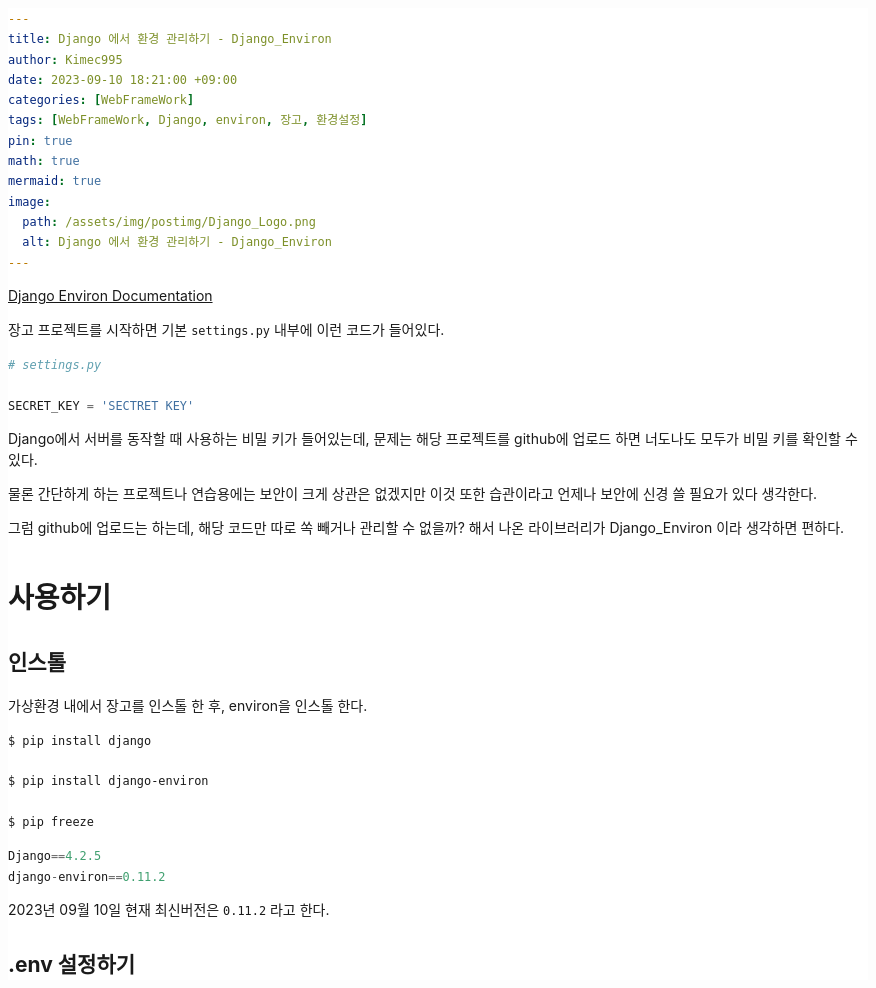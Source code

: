 ```yaml
---
title: Django 에서 환경 관리하기 - Django_Environ
author: Kimec995
date: 2023-09-10 18:21:00 +09:00
categories: [WebFrameWork]
tags: [WebFrameWork, Django, environ, 장고, 환경설정]
pin: true
math: true
mermaid: true
image: 
  path: /assets/img/postimg/Django_Logo.png
  alt: Django 에서 환경 관리하기 - Django_Environ
---
```


[Django Environ Documentation](https://django-environ.readthedocs.io/en/latest/quickstart.html)

장고 프로젝트를 시작하면 기본 `settings.py` 내부에 이런 코드가 들어있다.


```python
# settings.py

SECRET_KEY = 'SECTRET KEY'
```

Django에서 서버를 동작할 때 사용하는 비밀 키가 들어있는데, 문제는 해당 프로젝트를 github에 업로드 하면 너도나도 모두가 비밀 키를 확인할 수 있다.

물론 간단하게 하는 프로젝트나 연습용에는 보안이 크게 상관은 없겠지만 이것 또한 습관이라고 언제나 보안에 신경 쓸 필요가 있다 생각한다.

그럼 github에 업로드는 하는데, 해당 코드만 따로 쏙 빼거나 관리할 수 없을까? 해서 나온 라이브러리가 Django_Environ 이라 생각하면 편하다.

# 사용하기

## 인스톨

가상환경 내에서 장고를 인스톨 한 후, environ을 인스톨 한다.


```bash
$ pip install django

$ pip install django-environ

$ pip freeze
```

```python
Django==4.2.5
django-environ==0.11.2
```

2023년 09월 10일 현재 최신버전은 `0.11.2` 라고 한다.

## .env 설정하기
